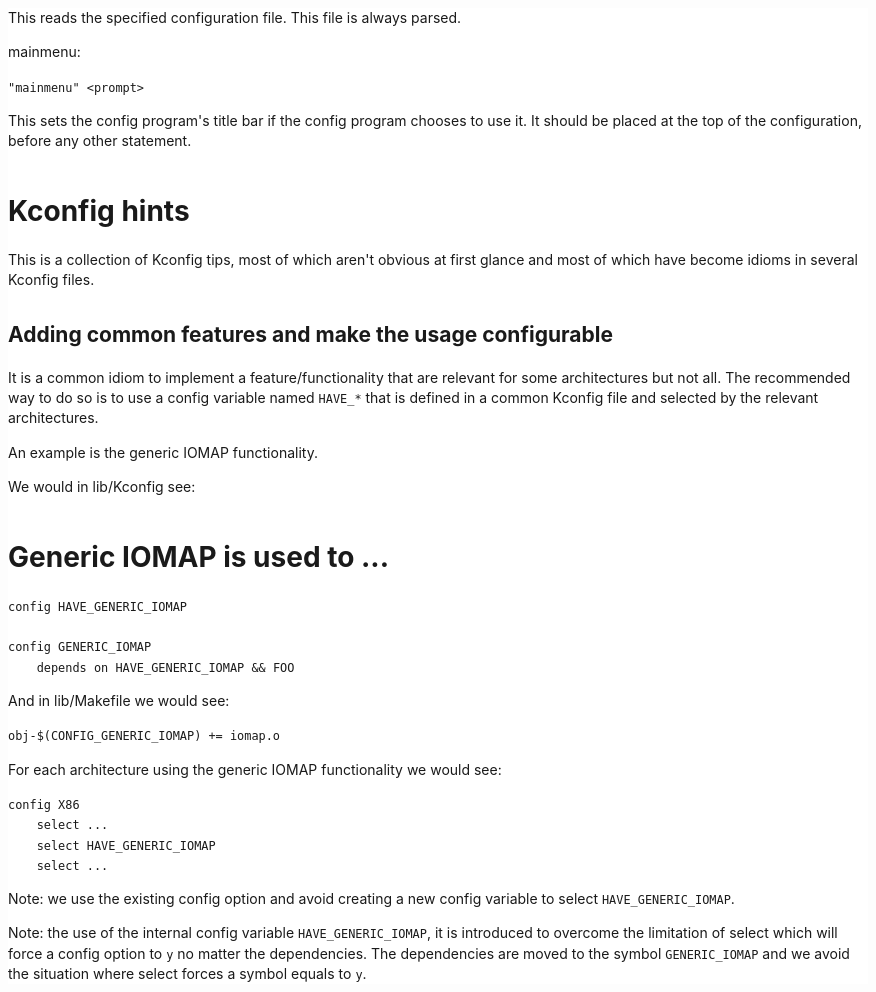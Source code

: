 This reads the specified configuration file. This file is always parsed.

mainmenu:

    "mainmenu" <prompt>

This sets the config program's title bar if the config program chooses
to use it. It should be placed at the top of the configuration, before any
other statement.


# Kconfig hints

This is a collection of Kconfig tips, most of which aren't obvious at
first glance and most of which have become idioms in several Kconfig
files.

## Adding common features and make the usage configurable

It is a common idiom to implement a feature/functionality that are
relevant for some architectures but not all.
The recommended way to do so is to use a config variable named `HAVE_*`
that is defined in a common Kconfig file and selected by the relevant
architectures.

An example is the generic IOMAP functionality.

We would in lib/Kconfig see:

# Generic IOMAP is used to ...
    config HAVE_GENERIC_IOMAP

    config GENERIC_IOMAP
        depends on HAVE_GENERIC_IOMAP && FOO

And in lib/Makefile we would see:

    obj-$(CONFIG_GENERIC_IOMAP) += iomap.o

For each architecture using the generic IOMAP functionality we would see:

    config X86
        select ...
        select HAVE_GENERIC_IOMAP
        select ...

Note: we use the existing config option and avoid creating a new
config variable to select `HAVE_GENERIC_IOMAP`.

Note: the use of the internal config variable `HAVE_GENERIC_IOMAP`, it is
introduced to overcome the limitation of select which will force a
config option to `y` no matter the dependencies.
The dependencies are moved to the symbol `GENERIC_IOMAP` and we avoid the
situation where select forces a symbol equals to `y`.
